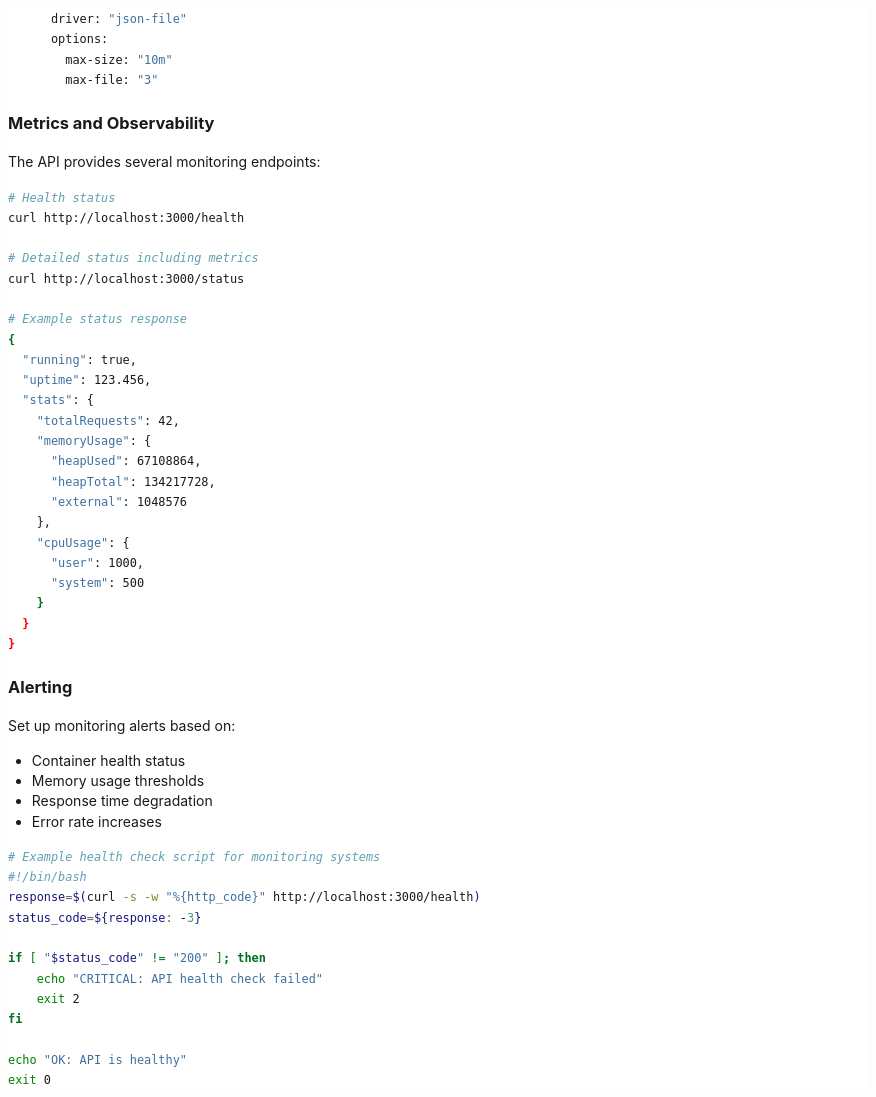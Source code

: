 ```bash
      driver: "json-file"
      options:
        max-size: "10m"
        max-file: "3"
```

### Metrics and Observability

The API provides several monitoring endpoints:

```bash
# Health status
curl http://localhost:3000/health

# Detailed status including metrics
curl http://localhost:3000/status

# Example status response
{
  "running": true,
  "uptime": 123.456,
  "stats": {
    "totalRequests": 42,
    "memoryUsage": {
      "heapUsed": 67108864,
      "heapTotal": 134217728,
      "external": 1048576
    },
    "cpuUsage": {
      "user": 1000,
      "system": 500
    }
  }
}
```

### Alerting

Set up monitoring alerts based on:

- Container health status
- Memory usage thresholds
- Response time degradation
- Error rate increases

```bash
# Example health check script for monitoring systems
#!/bin/bash
response=$(curl -s -w "%{http_code}" http://localhost:3000/health)
status_code=${response: -3}

if [ "$status_code" != "200" ]; then
    echo "CRITICAL: API health check failed"
    exit 2
fi

echo "OK: API is healthy"
exit 0
```
